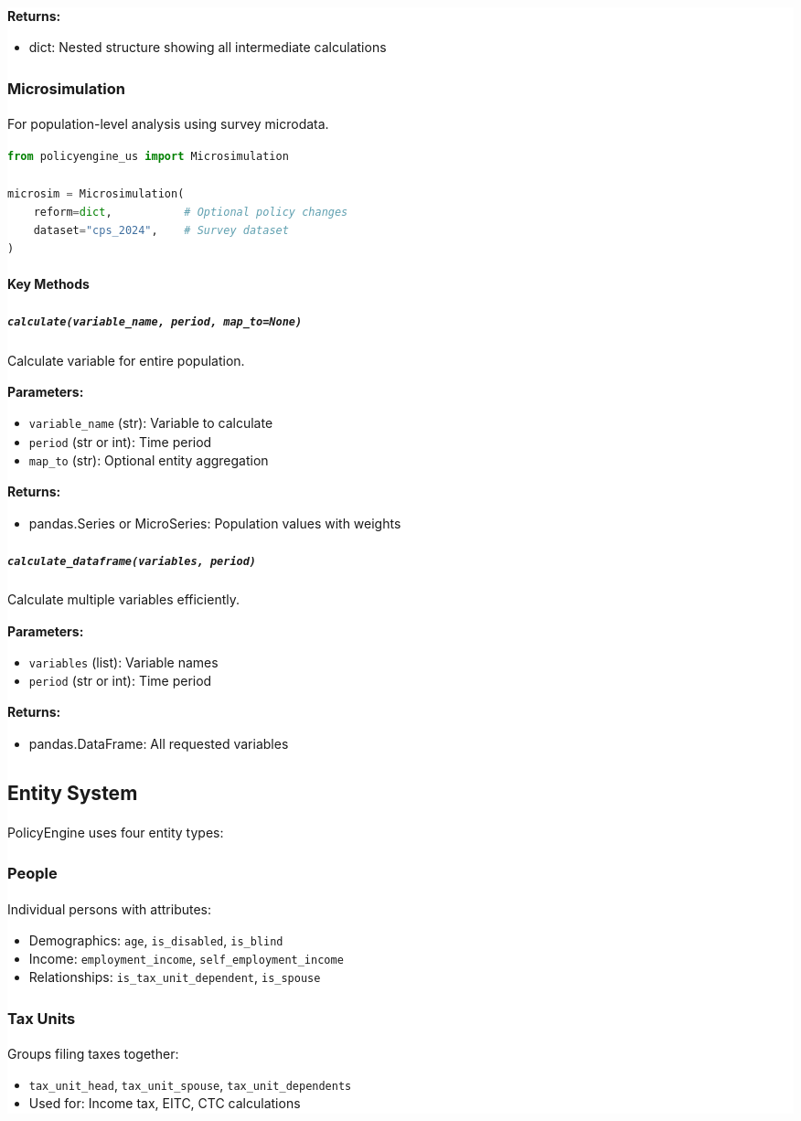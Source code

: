 **Returns:**
- dict: Nested structure showing all intermediate calculations

### Microsimulation

For population-level analysis using survey microdata.

```python
from policyengine_us import Microsimulation

microsim = Microsimulation(
    reform=dict,           # Optional policy changes
    dataset="cps_2024",    # Survey dataset
)
```

#### Key Methods

##### `calculate(variable_name, period, map_to=None)`
Calculate variable for entire population.

**Parameters:**
- `variable_name` (str): Variable to calculate
- `period` (str or int): Time period
- `map_to` (str): Optional entity aggregation

**Returns:**
- pandas.Series or MicroSeries: Population values with weights

##### `calculate_dataframe(variables, period)`
Calculate multiple variables efficiently.

**Parameters:**
- `variables` (list): Variable names
- `period` (str or int): Time period

**Returns:**
- pandas.DataFrame: All requested variables

## Entity System

PolicyEngine uses four entity types:

### People
Individual persons with attributes:
- Demographics: `age`, `is_disabled`, `is_blind`
- Income: `employment_income`, `self_employment_income`
- Relationships: `is_tax_unit_dependent`, `is_spouse`

### Tax Units
Groups filing taxes together:
- `tax_unit_head`, `tax_unit_spouse`, `tax_unit_dependents`
- Used for: Income tax, EITC, CTC calculations
